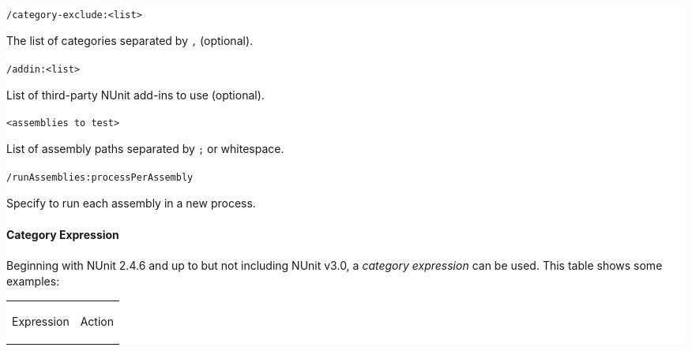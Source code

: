 <td>

`/category-exclude:<list>`

</td>

<td>

The list of categories separated by `,` (optional).

</td></tr><tr>

<td>

`/addin:<list>`

</td>

<td>

List of third-party NUnit add-ins to use (optional).

</td></tr><tr>

<td>

`<assemblies to test>`

</td>

<td>

List of assembly paths separated by `;` or whitespace.

</td></tr><tr>

<td>

`/runAssemblies:processPerAssembly`

</td>

<td>

Specify to run each assembly in a new process.

</td></tr></table>

#### Category Expression

Beginning with NUnit 2.4.6 and up to but not including NUnit v3.0, a _category expression_ can be used. This table shows some examples:

<table><tr>

<td>

Expression

</td>

<td>

Action
